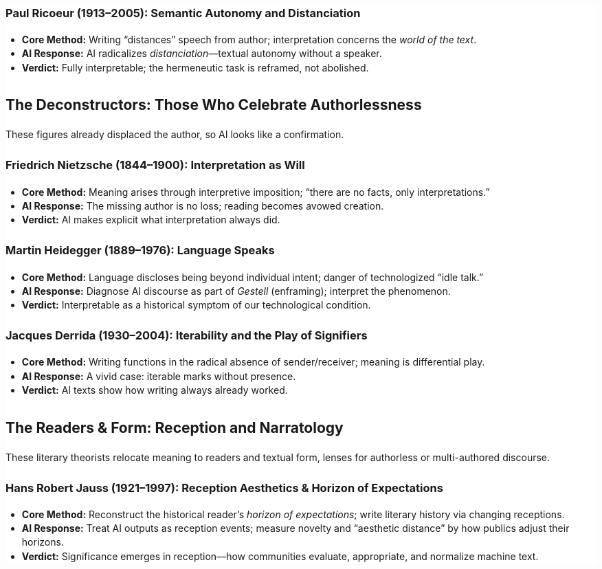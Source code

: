 ### Paul Ricoeur (1913–2005): Semantic Autonomy and Distanciation

- **Core Method:** Writing “distances” speech from author;
  interpretation concerns the *world of the text*.
- **AI Response:** AI radicalizes *distanciation*—textual autonomy
  without a speaker.
- **Verdict:** Fully interpretable; the hermeneutic task is reframed,
  not abolished.

## The Deconstructors: Those Who Celebrate Authorlessness

These figures already displaced the author, so AI looks like a
confirmation.

### Friedrich Nietzsche (1844–1900): Interpretation as Will

- **Core Method:** Meaning arises through interpretive imposition;
  “there are no facts, only interpretations.”
- **AI Response:** The missing author is no loss; reading becomes avowed
  creation.
- **Verdict:** AI makes explicit what interpretation always did.

### Martin Heidegger (1889–1976): Language Speaks

- **Core Method:** Language discloses being beyond individual intent;
  danger of technologized “idle talk.”
- **AI Response:** Diagnose AI discourse as part of *Gestell*
  (enframing); interpret the phenomenon.
- **Verdict:** Interpretable as a historical symptom of our
  technological condition.

### Jacques Derrida (1930–2004): Iterability and the Play of Signifiers

- **Core Method:** Writing functions in the radical absence of
  sender/receiver; meaning is differential play.
- **AI Response:** A vivid case: iterable marks without presence.
- **Verdict:** AI texts show how writing always already worked.

## The Readers & Form: Reception and Narratology

These literary theorists relocate meaning to readers and textual form,
lenses for authorless or multi-authored discourse.

### Hans Robert Jauss (1921–1997): Reception Aesthetics & Horizon of Expectations

- **Core Method:** Reconstruct the historical reader’s *horizon of
  expectations*; write literary history via changing receptions.
- **AI Response:** Treat AI outputs as reception events; measure novelty
  and “aesthetic distance” by how publics adjust their horizons.
- **Verdict:** Significance emerges in reception—how communities
  evaluate, appropriate, and normalize machine text.
